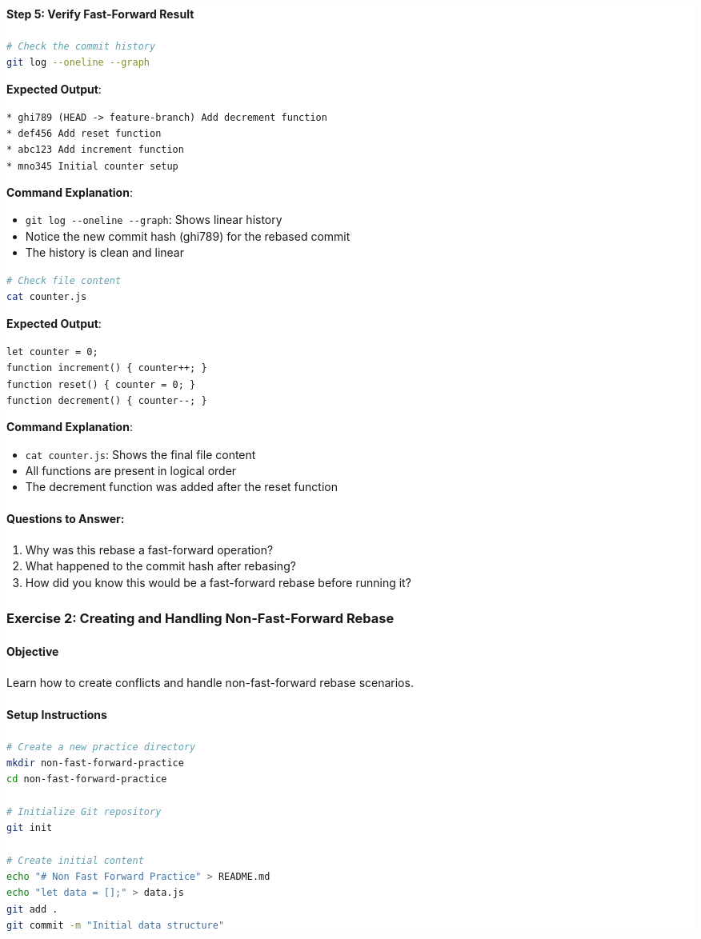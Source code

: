 #### Step 5: Verify Fast-Forward Result
```bash
# Check the commit history
git log --oneline --graph
```

**Expected Output**:
```
* ghi789 (HEAD -> feature-branch) Add decrement function
* def456 Add reset function
* abc123 Add increment function
* mno345 Initial counter setup
```

**Command Explanation**:
- `git log --oneline --graph`: Shows linear history
- Notice the new commit hash (ghi789) for the rebased commit
- The history is clean and linear

```bash
# Check file content
cat counter.js
```

**Expected Output**:
```
let counter = 0;
function increment() { counter++; }
function reset() { counter = 0; }
function decrement() { counter--; }
```

**Command Explanation**:
- `cat counter.js`: Shows the final file content
- All functions are present in logical order
- The decrement function was added after the reset function

#### Questions to Answer:
1. Why was this rebase a fast-forward operation?
2. What happened to the commit hash after rebasing?
3. How did you know this would be a fast-forward rebase before running it?

### Exercise 2: Creating and Handling Non-Fast-Forward Rebase

#### Objective
Learn how to create conflicts and handle non-fast-forward rebase scenarios.

#### Setup Instructions
```bash
# Create a new practice directory
mkdir non-fast-forward-practice
cd non-fast-forward-practice

# Initialize Git repository
git init

# Create initial content
echo "# Non Fast Forward Practice" > README.md
echo "let data = [];" > data.js
git add .
git commit -m "Initial data structure"
```
